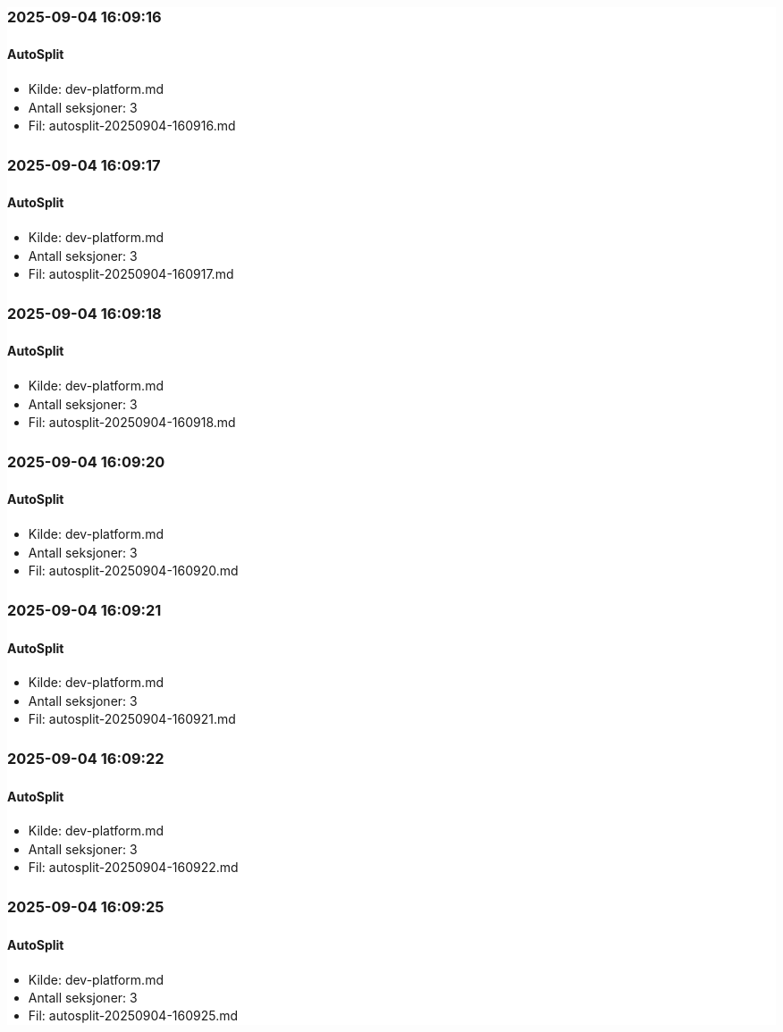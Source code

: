 
### 2025-09-04 16:09:16
#### AutoSplit
- Kilde: dev-platform.md
- Antall seksjoner: 3
- Fil: autosplit-20250904-160916.md




### 2025-09-04 16:09:17
#### AutoSplit
- Kilde: dev-platform.md
- Antall seksjoner: 3
- Fil: autosplit-20250904-160917.md




### 2025-09-04 16:09:18
#### AutoSplit
- Kilde: dev-platform.md
- Antall seksjoner: 3
- Fil: autosplit-20250904-160918.md




### 2025-09-04 16:09:20
#### AutoSplit
- Kilde: dev-platform.md
- Antall seksjoner: 3
- Fil: autosplit-20250904-160920.md




### 2025-09-04 16:09:21
#### AutoSplit
- Kilde: dev-platform.md
- Antall seksjoner: 3
- Fil: autosplit-20250904-160921.md




### 2025-09-04 16:09:22
#### AutoSplit
- Kilde: dev-platform.md
- Antall seksjoner: 3
- Fil: autosplit-20250904-160922.md




### 2025-09-04 16:09:25
#### AutoSplit
- Kilde: dev-platform.md
- Antall seksjoner: 3
- Fil: autosplit-20250904-160925.md

